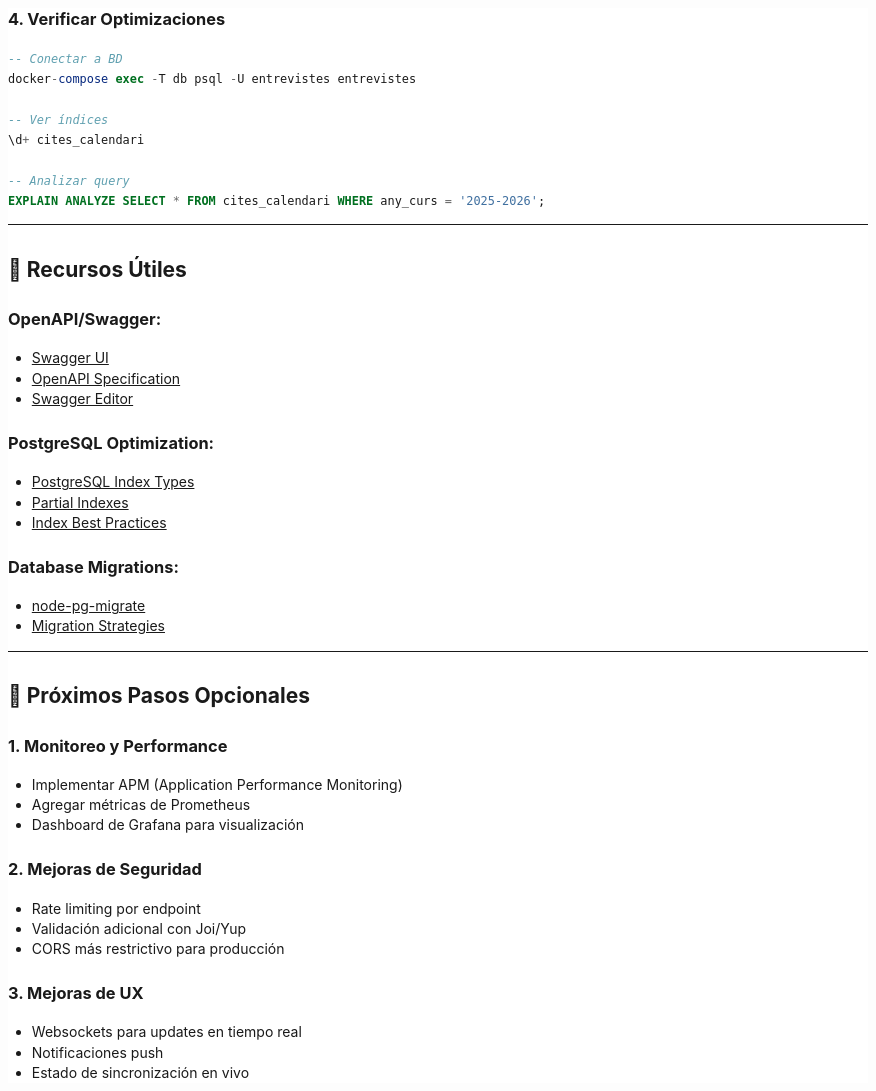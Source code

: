 ### **4. Verificar Optimizaciones**

```sql
-- Conectar a BD
docker-compose exec -T db psql -U entrevistes entrevistes

-- Ver índices
\d+ cites_calendari

-- Analizar query
EXPLAIN ANALYZE SELECT * FROM cites_calendari WHERE any_curs = '2025-2026';
```

---

## 🔗 Recursos Útiles

### **OpenAPI/Swagger:**
- [Swagger UI](https://swagger.io/tools/swagger-ui/)
- [OpenAPI Specification](https://swagger.io/specification/)
- [Swagger Editor](https://editor.swagger.io/)

### **PostgreSQL Optimization:**
- [PostgreSQL Index Types](https://www.postgresql.org/docs/current/indexes-types.html)
- [Partial Indexes](https://www.postgresql.org/docs/current/indexes-partial.html)
- [Index Best Practices](https://www.postgresql.org/docs/current/sql-createindex.html)

### **Database Migrations:**
- [node-pg-migrate](https://salsita.github.io/node-pg-migrate/)
- [Migration Strategies](https://www.postgresql.org/docs/current/ddl-alter.html)

---

## 📝 Próximos Pasos Opcionales

### **1. Monitoreo y Performance**
- Implementar APM (Application Performance Monitoring)
- Agregar métricas de Prometheus
- Dashboard de Grafana para visualización

### **2. Mejoras de Seguridad**
- Rate limiting por endpoint
- Validación adicional con Joi/Yup
- CORS más restrictivo para producción

### **3. Mejoras de UX**
- Websockets para updates en tiempo real
- Notificaciones push
- Estado de sincronización en vivo
